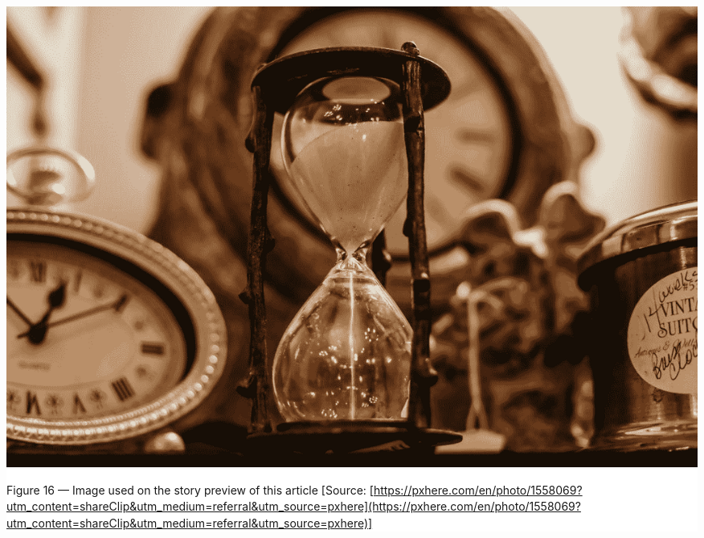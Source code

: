 ![](img/5ace5c0a48c11c689c7e3c91df1479e6.png)

Figure 16 — Image used on the story preview of this article [Source: [https://pxhere.com/en/photo/1558069?utm_content=shareClip&utm_medium=referral&utm_source=pxhere](https://pxhere.com/en/photo/1558069?utm_content=shareClip&utm_medium=referral&utm_source=pxhere)]